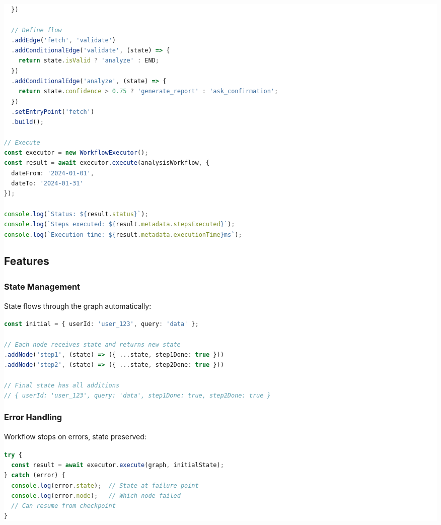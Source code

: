 ```typescript
  })
  
  // Define flow
  .addEdge('fetch', 'validate')
  .addConditionalEdge('validate', (state) => {
    return state.isValid ? 'analyze' : END;
  })
  .addConditionalEdge('analyze', (state) => {
    return state.confidence > 0.75 ? 'generate_report' : 'ask_confirmation';
  })
  .setEntryPoint('fetch')
  .build();

// Execute
const executor = new WorkflowExecutor();
const result = await executor.execute(analysisWorkflow, {
  dateFrom: '2024-01-01',
  dateTo: '2024-01-31'
});

console.log(`Status: ${result.status}`);
console.log(`Steps executed: ${result.metadata.stepsExecuted}`);
console.log(`Execution time: ${result.metadata.executionTime}ms`);
```

## Features

### State Management

State flows through the graph automatically:

```typescript
const initial = { userId: 'user_123', query: 'data' };

// Each node receives state and returns new state
.addNode('step1', (state) => ({ ...state, step1Done: true }))
.addNode('step2', (state) => ({ ...state, step2Done: true }))

// Final state has all additions
// { userId: 'user_123', query: 'data', step1Done: true, step2Done: true }
```

### Error Handling

Workflow stops on errors, state preserved:

```typescript
try {
  const result = await executor.execute(graph, initialState);
} catch (error) {
  console.log(error.state);  // State at failure point
  console.log(error.node);   // Which node failed
  // Can resume from checkpoint
}
```
